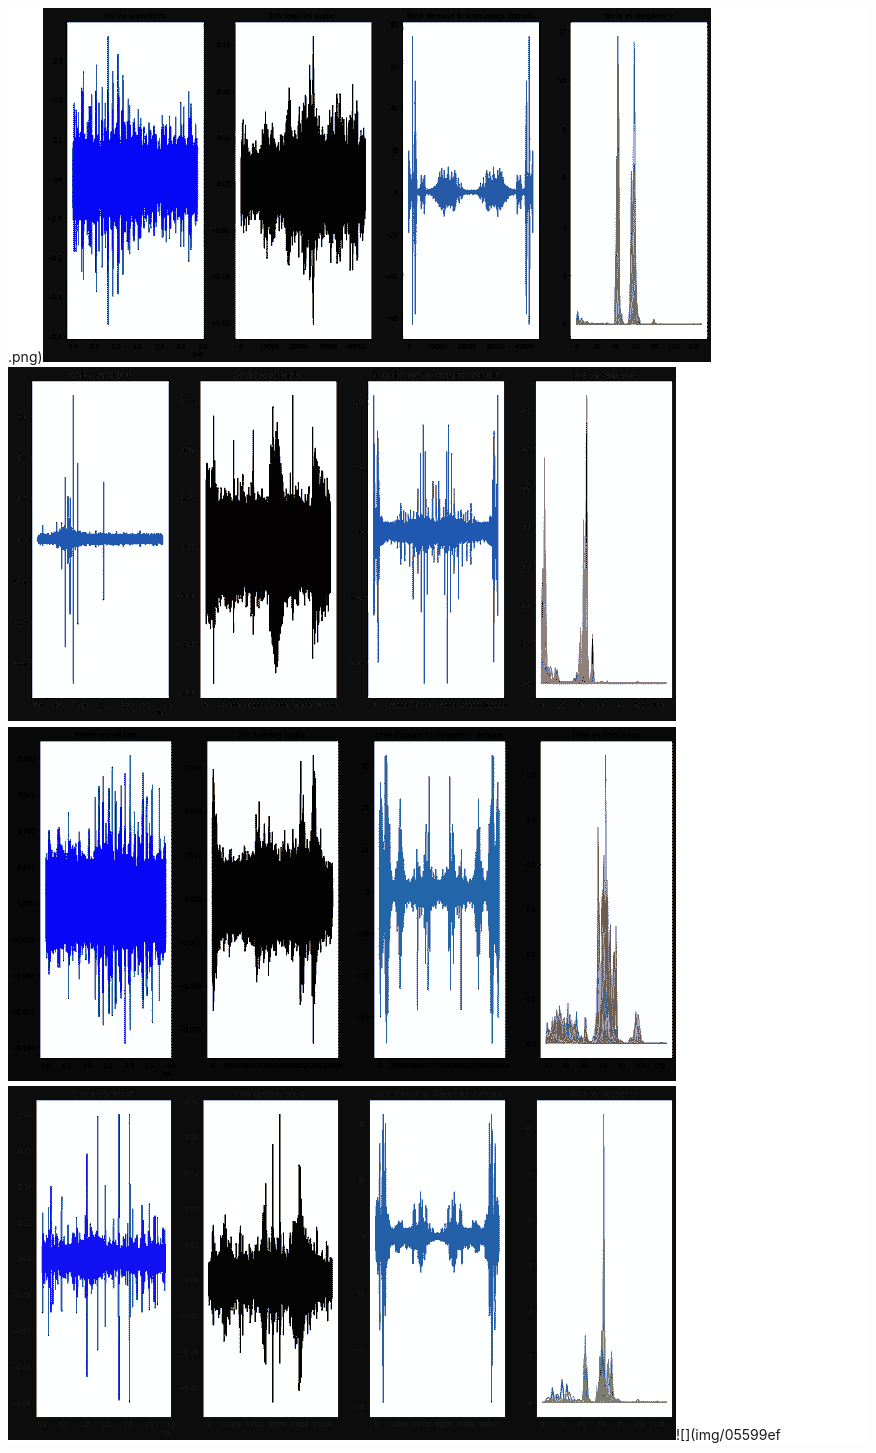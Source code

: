 .png)![](img/333a8d905b0d0d1d520736da147dc5ca.png)![](img/7044229bd11d4a3e5e665ca61ac938bf.png)![](img/4754686a1d6abeda198b727cd3a6459f.png)![](img/6b115ec4b475ab13e05e6b8f1c66c643.png)![](img/05599ef